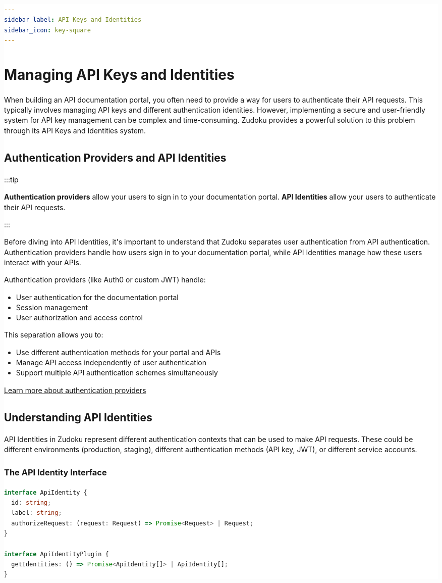 ```yaml
---
sidebar_label: API Keys and Identities
sidebar_icon: key-square
---
```


# Managing API Keys and Identities

When building an API documentation portal, you often need to provide a way for users to authenticate their API requests. This typically involves managing API keys and different authentication identities. However, implementing a secure and user-friendly system for API key management can be complex and time-consuming. Zudoku provides a powerful solution to this problem through its API Keys and Identities system.

## Authentication Providers and API Identities

:::tip

**Authentication providers** allow your users to sign in to your documentation portal. **API Identities** allow your users to authenticate their API requests.

:::

Before diving into API Identities, it's important to understand that Zudoku separates user authentication from API authentication. Authentication providers handle how users sign in to your documentation portal, while API Identities manage how these users interact with your APIs.

Authentication providers (like Auth0 or custom JWT) handle:

- User authentication for the documentation portal
- Session management
- User authorization and access control

This separation allows you to:

- Use different authentication methods for your portal and APIs
- Manage API access independently of user authentication
- Support multiple API authentication schemes simultaneously

[Learn more about authentication providers](/configuration/authentication)

## Understanding API Identities

API Identities in Zudoku represent different authentication contexts that can be used to make API requests. These could be different environments (production, staging), different authentication methods (API key, JWT), or different service accounts.

### The API Identity Interface

```typescript
interface ApiIdentity {
  id: string;
  label: string;
  authorizeRequest: (request: Request) => Promise<Request> | Request;
}

interface ApiIdentityPlugin {
  getIdentities: () => Promise<ApiIdentity[]> | ApiIdentity[];
}
```
